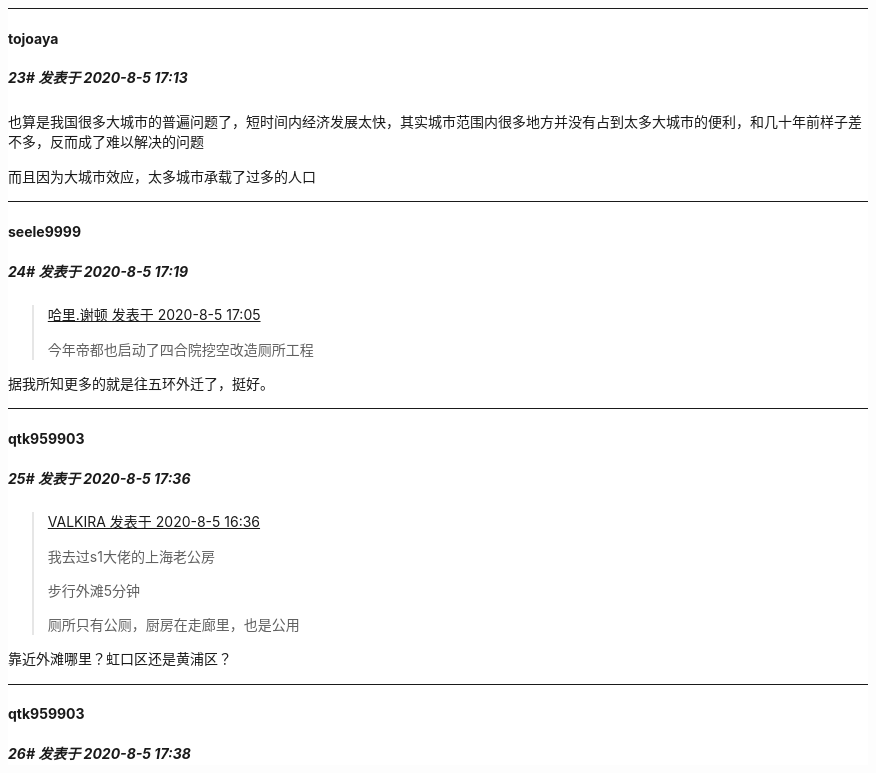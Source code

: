 



-----

####  tojoaya  
##### 23#       发表于 2020-8-5 17:13




也算是我国很多大城市的普遍问题了，短时间内经济发展太快，其实城市范围内很多地方并没有占到太多大城市的便利，和几十年前样子差不多，反而成了难以解决的问题


而且因为大城市效应，太多城市承载了过多的人口







-----

####  seele9999  
##### 24#       发表于 2020-8-5 17:19



<blockquote><a href="httphttps://bbs.saraba1st.com/2b/forum.php?mod=redirect&amp;goto=findpost&amp;pid=48326652&amp;ptid=1953260" target="_blank">哈里.谢顿 发表于 2020-8-5 17:05</a>

今年帝都也启动了四合院挖空改造厕所工程</blockquote>
据我所知更多的就是往五环外迁了，挺好。







-----

####  qtk959903  
##### 25#       发表于 2020-8-5 17:36



<blockquote><a href="httphttps://bbs.saraba1st.com/2b/forum.php?mod=redirect&amp;goto=findpost&amp;pid=48326374&amp;ptid=1953260" target="_blank">VALKIRA 发表于 2020-8-5 16:36</a>

我去过s1大佬的上海老公房

步行外滩5分钟

厕所只有公厕，厨房在走廊里，也是公用</blockquote>
靠近外滩哪里？虹口区还是黄浦区？







-----

####  qtk959903  
##### 26#       发表于 2020-8-5 17:38
